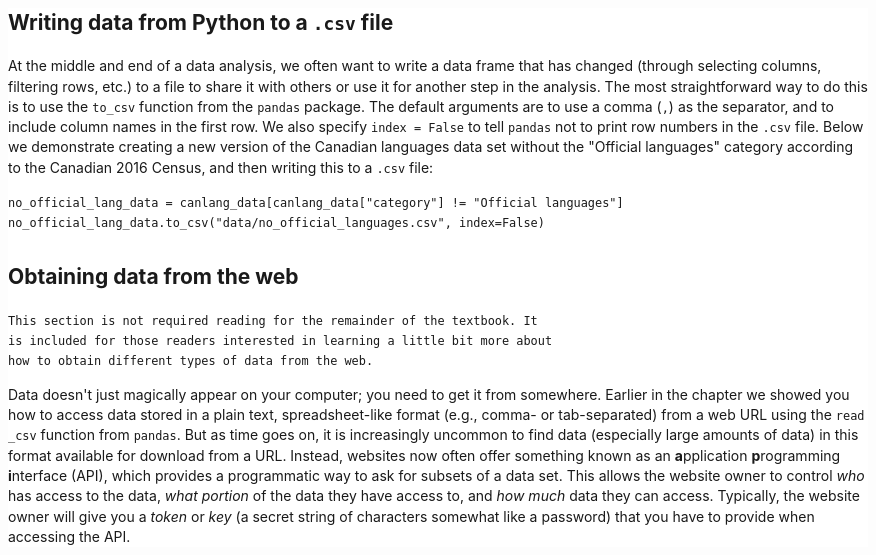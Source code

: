 ## Writing data from Python to a `.csv` file

```{index} write function; to_csv, DataFrame; to_csv
```

At the middle and end of a data analysis, we often want to write a data frame
that has changed (through selecting columns, filtering rows, etc.)
to a file to share it with others or use it for another step in the analysis.
The most straightforward way to do this is to use the `to_csv` function
from the `pandas` package.  The default
arguments are to use a comma (`,`) as the separator, and to include column names
in the first row. We also specify `index = False` to tell `pandas` not to print
row numbers in the `.csv` file. Below we demonstrate creating a new version of the Canadian
languages data set without the "Official languages" category according to the
Canadian 2016 Census, and then writing this to a `.csv` file:

```{code-cell} ipython3
no_official_lang_data = canlang_data[canlang_data["category"] != "Official languages"]
no_official_lang_data.to_csv("data/no_official_languages.csv", index=False)
```

## Obtaining data from the web

```{note}
This section is not required reading for the remainder of the textbook. It
is included for those readers interested in learning a little bit more about
how to obtain different types of data from the web.
```

```{index} see: application programming interface; API
```

```{index} API
```

Data doesn't just magically appear on your computer; you need to get it from
somewhere. Earlier in the chapter we showed you how to access data stored in a
plain text, spreadsheet-like format (e.g., comma- or tab-separated) from a web
URL using the `read_csv` function from `pandas`. But as time goes on, it is
increasingly uncommon to find data (especially large amounts of data) in this
format available for download from a URL. Instead, websites now often offer
something known as an **a**pplication **p**rogramming **i**nterface (API),
which provides a programmatic way to ask for subsets of a data set. This allows
the website owner to control *who* has access to the data, *what portion* of
the data they have access to, and *how much* data they can access.  Typically,
the website owner will give you a *token* or *key* (a secret string of characters
somewhat like a password) that you have to provide when accessing the API.

```{index} web scraping, CSS, HTML
```

```{index} see: hypertext markup language; HTML
```

```{index} see: cascading style sheet; CSS
```
